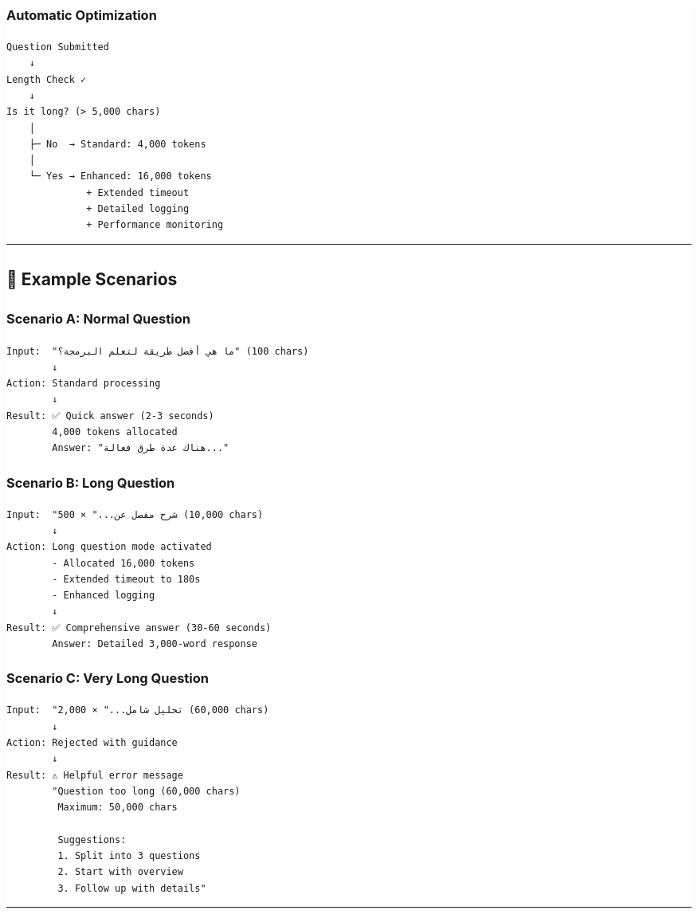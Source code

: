 ### Automatic Optimization

```
Question Submitted
    ↓
Length Check ✓
    ↓
Is it long? (> 5,000 chars)
    │
    ├─ No  → Standard: 4,000 tokens
    │
    └─ Yes → Enhanced: 16,000 tokens
              + Extended timeout
              + Detailed logging
              + Performance monitoring
```

---

## 📝 Example Scenarios

### Scenario A: Normal Question

```
Input:  "ما هي أفضل طريقة لتعلم البرمجة؟" (100 chars)
        ↓
Action: Standard processing
        ↓
Result: ✅ Quick answer (2-3 seconds)
        4,000 tokens allocated
        Answer: "هناك عدة طرق فعالة..."
```

### Scenario B: Long Question

```
Input:  "شرح مفصل عن..." × 500 (10,000 chars)
        ↓
Action: Long question mode activated
        - Allocated 16,000 tokens
        - Extended timeout to 180s
        - Enhanced logging
        ↓
Result: ✅ Comprehensive answer (30-60 seconds)
        Answer: Detailed 3,000-word response
```

### Scenario C: Very Long Question

```
Input:  "تحليل شامل..." × 2,000 (60,000 chars)
        ↓
Action: Rejected with guidance
        ↓
Result: ⚠️ Helpful error message
        "Question too long (60,000 chars)
         Maximum: 50,000 chars
         
         Suggestions:
         1. Split into 3 questions
         2. Start with overview
         3. Follow up with details"
```

---